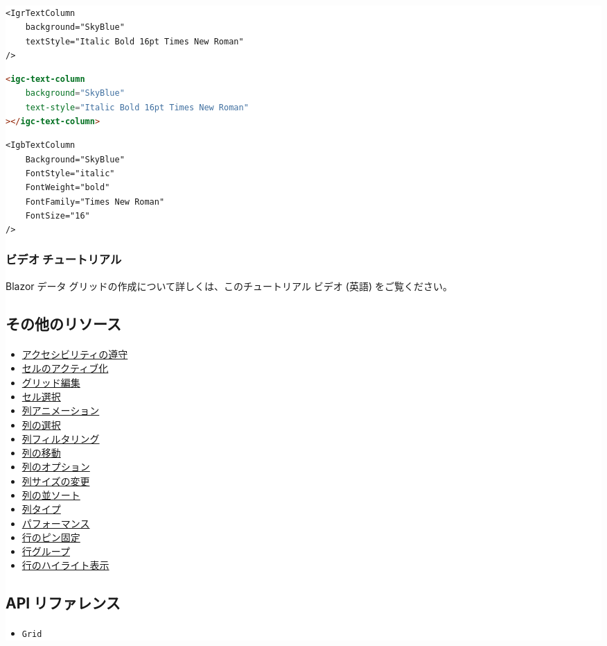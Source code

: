 ```tsx
<IgrTextColumn
    background="SkyBlue"
    textStyle="Italic Bold 16pt Times New Roman"
/>
```

```html
<igc-text-column
    background="SkyBlue"
    text-style="Italic Bold 16pt Times New Roman"
></igc-text-column>
```

```razor
<IgbTextColumn
    Background="SkyBlue"
    FontStyle="italic"
    FontWeight="bold"
    FontFamily="Times New Roman"
    FontSize="16"
/>
```


### ビデオ チュートリアル

Blazor データ グリッドの作成について詳しくは、このチュートリアル ビデオ (英語) をご覧ください。

<iframe width="100%" height="600" src="https://www.youtube.com/embed/aT1L3nXqN6o">
</iframe>


## その他のリソース

- [アクセシビリティの遵守](accessibility.md)
- [セルのアクティブ化](cell-activation.md)
- [グリッド編集](cell-editing.md)
- [セル選択](cell-selection.md)
- [列アニメーション](column-animation.md)
- [列の選択](column-chooser.md)
- [列フィルタリング](column-filtering.md)
- [列の移動](column-moving.md)
- [列のオプション](column-options.md)
- [列サイズの変更](column-resizing.md)
- [列の並ソート](column-sorting.md)
- [列タイプ](column-types.md)
- [パフォーマンス](performance.md)
- [行のピン固定](row-pinning.md)
- [行グループ](row-grouping.md)
- [行のハイライト表示](row-highlighting.md)






## API リファレンス

 - `Grid`